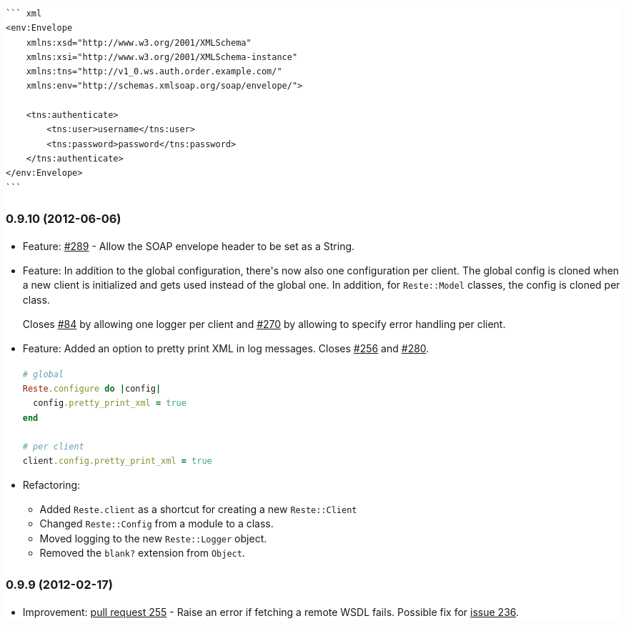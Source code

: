     ``` xml
    <env:Envelope
        xmlns:xsd="http://www.w3.org/2001/XMLSchema"
        xmlns:xsi="http://www.w3.org/2001/XMLSchema-instance"
        xmlns:tns="http://v1_0.ws.auth.order.example.com/"
        xmlns:env="http://schemas.xmlsoap.org/soap/envelope/">

        <tns:authenticate>
            <tns:user>username</tns:user>
            <tns:password>password</tns:password>
        </tns:authenticate>
    </env:Envelope>
    ```

### 0.9.10 (2012-06-06)

* Feature: [#289](https://github.com/resterb/reste/pull/289) - Allow the SOAP envelope header to be set as a String.

* Feature: In addition to the global configuration, there's now also one configuration per client.
  The global config is cloned when a new client is initialized and gets used instead of the global one.
  In addition, for `Reste::Model` classes, the config is cloned per class.

    Closes [#84](https://github.com/resterb/reste/issues/84) by allowing one logger per client and
    [#270](https://github.com/resterb/reste/issues/270) by allowing to specify error handling per client.

* Feature: Added an option to pretty print XML in log messages. Closes [#256](https://github.com/resterb/reste/issues/256)
  and [#280](https://github.com/resterb/reste/issues/280).

    ``` ruby
    # global
    Reste.configure do |config|
      config.pretty_print_xml = true
    end

    # per client
    client.config.pretty_print_xml = true
    ```

* Refactoring:
  * Added `Reste.client` as a shortcut for creating a new `Reste::Client`
  * Changed `Reste::Config` from a module to a class.
  * Moved logging to the new `Reste::Logger` object.
  * Removed the `blank?` extension from `Object`.

### 0.9.9 (2012-02-17)

* Improvement: [pull request 255](https://github.com/resterb/reste/pull/255) - Raise an error if fetching
  a remote WSDL fails. Possible fix for [issue 236](https://github.com/resterb/reste/issues/236).
